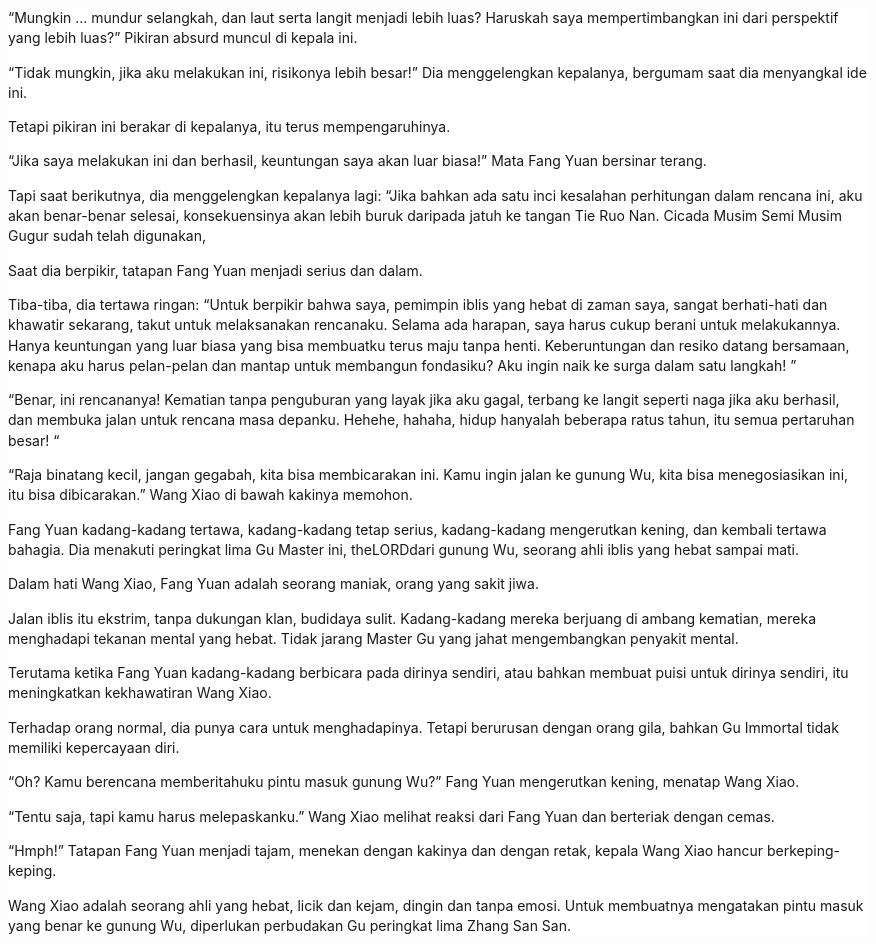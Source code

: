 “Mungkin … mundur selangkah, dan laut serta langit menjadi lebih luas? Haruskah saya mempertimbangkan ini dari perspektif yang lebih luas?” Pikiran absurd muncul di kepala ini.

“Tidak mungkin, jika aku melakukan ini, risikonya lebih besar!” Dia menggelengkan kepalanya, bergumam saat dia menyangkal ide ini.

Tetapi pikiran ini berakar di kepalanya, itu terus mempengaruhinya.

“Jika saya melakukan ini dan berhasil, keuntungan saya akan luar biasa!” Mata Fang Yuan bersinar terang.

Tapi saat berikutnya, dia menggelengkan kepalanya lagi: “Jika bahkan ada satu inci kesalahan perhitungan dalam rencana ini, aku akan benar-benar selesai, konsekuensinya akan lebih buruk daripada jatuh ke tangan Tie Ruo Nan. Cicada Musim Semi Musim Gugur sudah telah digunakan,

Saat dia berpikir, tatapan Fang Yuan menjadi serius dan dalam.

Tiba-tiba, dia tertawa ringan: “Untuk berpikir bahwa saya, pemimpin iblis yang hebat di zaman saya, sangat berhati-hati dan khawatir sekarang, takut untuk melaksanakan rencanaku. Selama ada harapan, saya harus cukup berani untuk melakukannya. Hanya keuntungan yang luar biasa yang bisa membuatku terus maju tanpa henti. Keberuntungan dan resiko datang bersamaan, kenapa aku harus pelan-pelan dan mantap untuk membangun fondasiku? Aku ingin naik ke surga dalam satu langkah! ”

“Benar, ini rencananya! Kematian tanpa penguburan yang layak jika aku gagal, terbang ke langit seperti naga jika aku berhasil, dan membuka jalan untuk rencana masa depanku. Hehehe, hahaha, hidup hanyalah beberapa ratus tahun, itu semua pertaruhan besar! “

“Raja binatang kecil, jangan gegabah, kita bisa membicarakan ini. Kamu ingin jalan ke gunung Wu, kita bisa menegosiasikan ini, itu bisa dibicarakan.” Wang Xiao di bawah kakinya memohon.

Fang Yuan kadang-kadang tertawa, kadang-kadang tetap serius, kadang-kadang mengerutkan kening, dan kembali tertawa bahagia. Dia menakuti peringkat lima Gu Master ini, theLORDdari gunung Wu, seorang ahli iblis yang hebat sampai mati.

Dalam hati Wang Xiao, Fang Yuan adalah seorang maniak, orang yang sakit jiwa.

Jalan iblis itu ekstrim, tanpa dukungan klan, budidaya sulit. Kadang-kadang mereka berjuang di ambang kematian, mereka menghadapi tekanan mental yang hebat. Tidak jarang Master Gu yang jahat mengembangkan penyakit mental.

Terutama ketika Fang Yuan kadang-kadang berbicara pada dirinya sendiri, atau bahkan membuat puisi untuk dirinya sendiri, itu meningkatkan kekhawatiran Wang Xiao.

Terhadap orang normal, dia punya cara untuk menghadapinya. Tetapi berurusan dengan orang gila, bahkan Gu Immortal tidak memiliki kepercayaan diri.

“Oh? Kamu berencana memberitahuku pintu masuk gunung Wu?” Fang Yuan mengerutkan kening, menatap Wang Xiao.



“Tentu saja, tapi kamu harus melepaskanku.” Wang Xiao melihat reaksi dari Fang Yuan dan berteriak dengan cemas.

“Hmph!” Tatapan Fang Yuan menjadi tajam, menekan dengan kakinya dan dengan retak, kepala Wang Xiao hancur berkeping-keping.

Wang Xiao adalah seorang ahli yang hebat, licik dan kejam, dingin dan tanpa emosi. Untuk membuatnya mengatakan pintu masuk yang benar ke gunung Wu, diperlukan perbudakan Gu peringkat lima Zhang San San.
